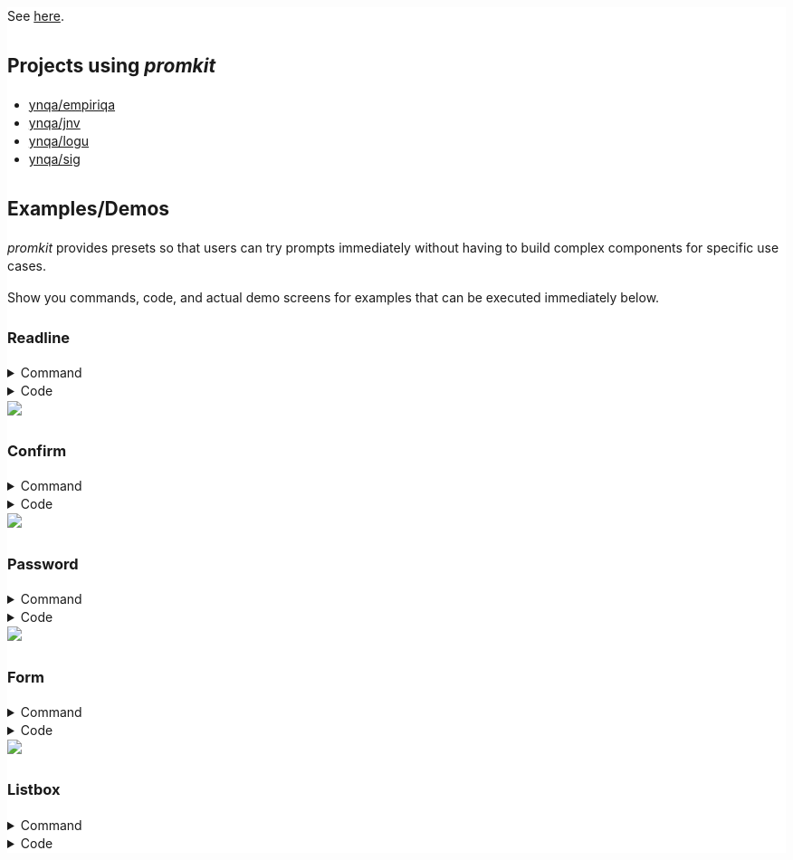 See [here](https://github.com/ynqa/promkit/tree/v0.9.1/Concept.md).

## Projects using *promkit*

- [ynqa/empiriqa](https://github.com/ynqa/empiriqa)
- [ynqa/jnv](https://github.com/ynqa/jnv)
- [ynqa/logu](https://github.com/ynqa/logu)
- [ynqa/sig](https://github.com/ynqa/sig)

## Examples/Demos

*promkit* provides presets so that users can try prompts immediately without
having to build complex components for specific use cases.

Show you commands, code, and actual demo screens for examples
that can be executed immediately below.

### Readline

<details><summary>Command</summary></details>

<details><summary>Code</summary></details>

<img src="https://github.com/ynqa/promkit/assets/6745370/d124268e-9496-4c4b-83be-c734e4d03591" width="50%" height="auto">

### Confirm

<details><summary>Command</summary></details>

<details><summary>Code</summary></details>

<img src="https://github.com/ynqa/promkit/assets/6745370/ac9bac78-66cd-4653-a39f-6c9c0c24131f" width="50%" height="auto">

### Password

<details><summary>Command</summary></details>

<details><summary>Code</summary></details>

<img src="https://github.com/ynqa/promkit/assets/6745370/396356ef-47de-44bc-a8d4-d03c7ac66a2f" width="50%" height="auto">

### Form

<details><summary>Command</summary></details>

<details><summary>Code</summary></details>

<img src="https://github.com/ynqa/promkit/assets/6745370/c3dc88a7-d0f0-42f4-90b8-bc4d2e23e36d" width="50%" height="auto">

### Listbox

<details><summary>Command</summary></details>

<details><summary>Code</summary></details>
